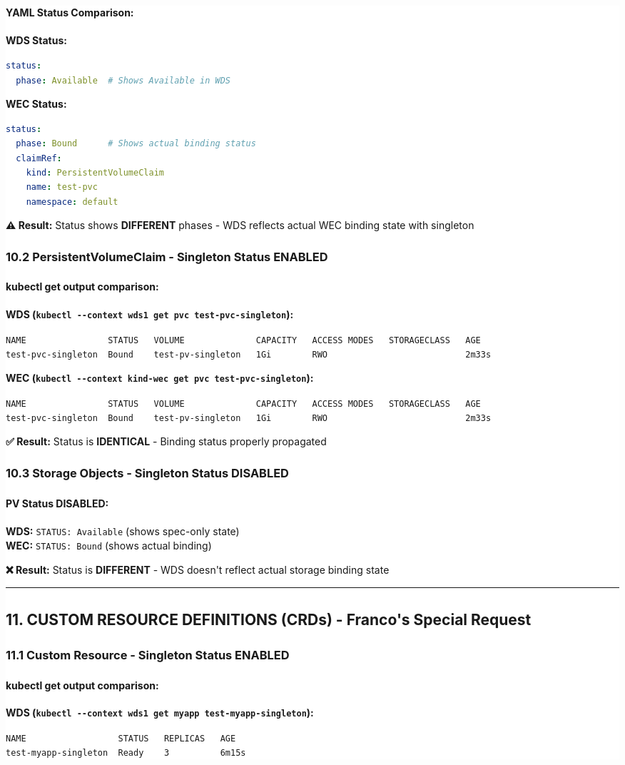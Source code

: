#### YAML Status Comparison:
**WDS Status:**
```yaml
status:
  phase: Available  # Shows Available in WDS
```

**WEC Status:**
```yaml
status:
  phase: Bound      # Shows actual binding status
  claimRef:
    kind: PersistentVolumeClaim
    name: test-pvc
    namespace: default
```

**⚠️ Result:** Status shows **DIFFERENT** phases - WDS reflects actual WEC binding state with singleton

### 10.2 PersistentVolumeClaim - Singleton Status ENABLED

#### kubectl get output comparison:
**WDS (`kubectl --context wds1 get pvc test-pvc-singleton`):**
```
NAME                STATUS   VOLUME              CAPACITY   ACCESS MODES   STORAGECLASS   AGE
test-pvc-singleton  Bound    test-pv-singleton   1Gi        RWO                           2m33s
```

**WEC (`kubectl --context kind-wec get pvc test-pvc-singleton`):**
```
NAME                STATUS   VOLUME              CAPACITY   ACCESS MODES   STORAGECLASS   AGE
test-pvc-singleton  Bound    test-pv-singleton   1Gi        RWO                           2m33s
```

**✅ Result:** Status is **IDENTICAL** - Binding status properly propagated

### 10.3 Storage Objects - Singleton Status DISABLED

#### PV Status DISABLED:
**WDS:** `STATUS: Available` (shows spec-only state)  
**WEC:** `STATUS: Bound` (shows actual binding)

**❌ Result:** Status is **DIFFERENT** - WDS doesn't reflect actual storage binding state

---

## 11. CUSTOM RESOURCE DEFINITIONS (CRDs) - Franco's Special Request

### 11.1 Custom Resource - Singleton Status ENABLED

#### kubectl get output comparison:
**WDS (`kubectl --context wds1 get myapp test-myapp-singleton`):**
```
NAME                  STATUS   REPLICAS   AGE
test-myapp-singleton  Ready    3          6m15s
```
